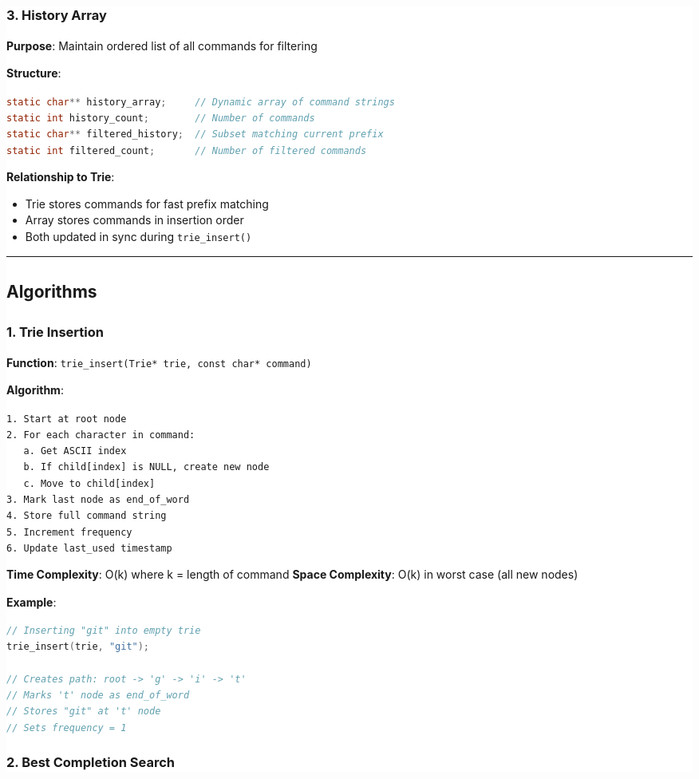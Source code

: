 ### 3. History Array

**Purpose**: Maintain ordered list of all commands for filtering

**Structure**:
```c
static char** history_array;     // Dynamic array of command strings
static int history_count;        // Number of commands
static char** filtered_history;  // Subset matching current prefix
static int filtered_count;       // Number of filtered commands
```

**Relationship to Trie**:
- Trie stores commands for fast prefix matching
- Array stores commands in insertion order
- Both updated in sync during `trie_insert()`

---

## Algorithms

### 1. Trie Insertion

**Function**: `trie_insert(Trie* trie, const char* command)`

**Algorithm**:
```
1. Start at root node
2. For each character in command:
   a. Get ASCII index
   b. If child[index] is NULL, create new node
   c. Move to child[index]
3. Mark last node as end_of_word
4. Store full command string
5. Increment frequency
6. Update last_used timestamp
```

**Time Complexity**: O(k) where k = length of command
**Space Complexity**: O(k) in worst case (all new nodes)

**Example**:
```c
// Inserting "git" into empty trie
trie_insert(trie, "git");

// Creates path: root -> 'g' -> 'i' -> 't'
// Marks 't' node as end_of_word
// Stores "git" at 't' node
// Sets frequency = 1
```

### 2. Best Completion Search
